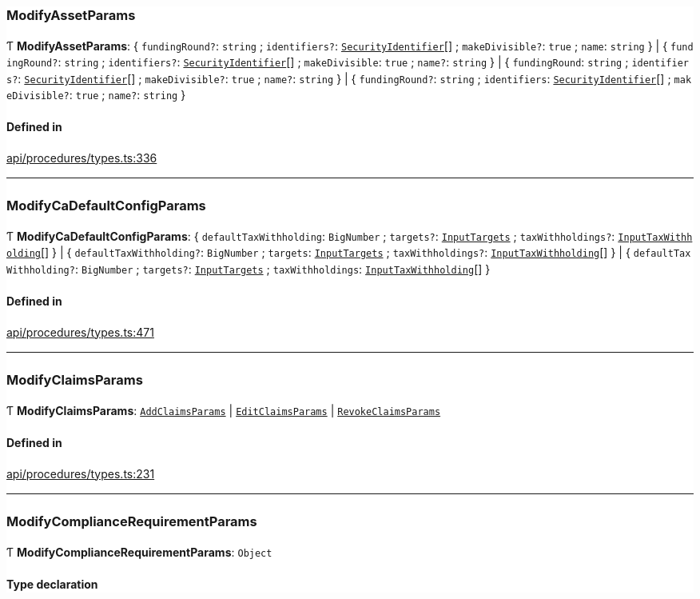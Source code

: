 ### ModifyAssetParams

Ƭ **ModifyAssetParams**: { `fundingRound?`: `string` ; `identifiers?`: [`SecurityIdentifier`](../wiki/types.SecurityIdentifier)[] ; `makeDivisible?`: ``true`` ; `name`: `string`  } \| { `fundingRound?`: `string` ; `identifiers?`: [`SecurityIdentifier`](../wiki/types.SecurityIdentifier)[] ; `makeDivisible`: ``true`` ; `name?`: `string`  } \| { `fundingRound`: `string` ; `identifiers?`: [`SecurityIdentifier`](../wiki/types.SecurityIdentifier)[] ; `makeDivisible?`: ``true`` ; `name?`: `string`  } \| { `fundingRound?`: `string` ; `identifiers`: [`SecurityIdentifier`](../wiki/types.SecurityIdentifier)[] ; `makeDivisible?`: ``true`` ; `name?`: `string`  }

#### Defined in

[api/procedures/types.ts:336](https://github.com/PolymathNetwork/polymesh-sdk/blob/c37bc05d/src/api/procedures/types.ts#L336)

___

### ModifyCaDefaultConfigParams

Ƭ **ModifyCaDefaultConfigParams**: { `defaultTaxWithholding`: `BigNumber` ; `targets?`: [`InputTargets`](../wiki/api.entities.CorporateActionBase.types#inputtargets) ; `taxWithholdings?`: [`InputTaxWithholding`](../wiki/api.entities.CorporateActionBase.types#inputtaxwithholding)[]  } \| { `defaultTaxWithholding?`: `BigNumber` ; `targets`: [`InputTargets`](../wiki/api.entities.CorporateActionBase.types#inputtargets) ; `taxWithholdings?`: [`InputTaxWithholding`](../wiki/api.entities.CorporateActionBase.types#inputtaxwithholding)[]  } \| { `defaultTaxWithholding?`: `BigNumber` ; `targets?`: [`InputTargets`](../wiki/api.entities.CorporateActionBase.types#inputtargets) ; `taxWithholdings`: [`InputTaxWithholding`](../wiki/api.entities.CorporateActionBase.types#inputtaxwithholding)[]  }

#### Defined in

[api/procedures/types.ts:471](https://github.com/PolymathNetwork/polymesh-sdk/blob/c37bc05d/src/api/procedures/types.ts#L471)

___

### ModifyClaimsParams

Ƭ **ModifyClaimsParams**: [`AddClaimsParams`](../wiki/api.procedures.types.AddClaimsParams) \| [`EditClaimsParams`](../wiki/api.procedures.types.EditClaimsParams) \| [`RevokeClaimsParams`](../wiki/api.procedures.types.RevokeClaimsParams)

#### Defined in

[api/procedures/types.ts:231](https://github.com/PolymathNetwork/polymesh-sdk/blob/c37bc05d/src/api/procedures/types.ts#L231)

___

### ModifyComplianceRequirementParams

Ƭ **ModifyComplianceRequirementParams**: `Object`

#### Type declaration
